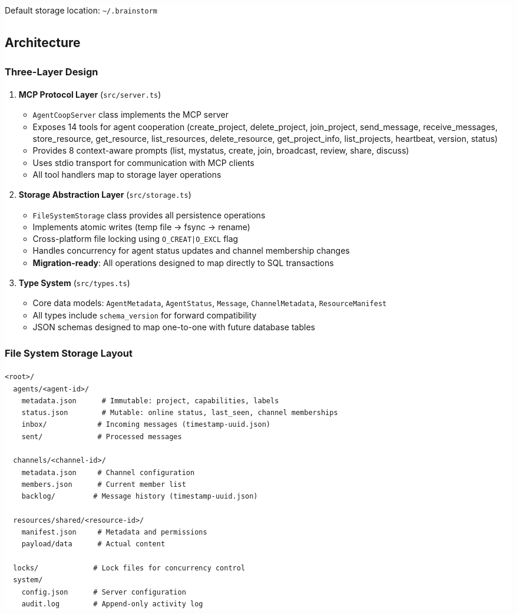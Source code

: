 Default storage location: `~/.brainstorm`

## Architecture

### Three-Layer Design

1. **MCP Protocol Layer** (`src/server.ts`)
   - `AgentCoopServer` class implements the MCP server
   - Exposes 14 tools for agent cooperation (create_project, delete_project, join_project, send_message, receive_messages, store_resource, get_resource, list_resources, delete_resource, get_project_info, list_projects, heartbeat, version, status)
   - Provides 8 context-aware prompts (list, mystatus, create, join, broadcast, review, share, discuss)
   - Uses stdio transport for communication with MCP clients
   - All tool handlers map to storage layer operations

2. **Storage Abstraction Layer** (`src/storage.ts`)
   - `FileSystemStorage` class provides all persistence operations
   - Implements atomic writes (temp file → fsync → rename)
   - Cross-platform file locking using `O_CREAT|O_EXCL` flag
   - Handles concurrency for agent status updates and channel membership changes
   - **Migration-ready**: All operations designed to map directly to SQL transactions

3. **Type System** (`src/types.ts`)
   - Core data models: `AgentMetadata`, `AgentStatus`, `Message`, `ChannelMetadata`, `ResourceManifest`
   - All types include `schema_version` for forward compatibility
   - JSON schemas designed to map one-to-one with future database tables

### File System Storage Layout

```
<root>/
  agents/<agent-id>/
    metadata.json      # Immutable: project, capabilities, labels
    status.json        # Mutable: online status, last_seen, channel memberships
    inbox/            # Incoming messages (timestamp-uuid.json)
    sent/             # Processed messages

  channels/<channel-id>/
    metadata.json     # Channel configuration
    members.json      # Current member list
    backlog/         # Message history (timestamp-uuid.json)

  resources/shared/<resource-id>/
    manifest.json     # Metadata and permissions
    payload/data      # Actual content

  locks/             # Lock files for concurrency control
  system/
    config.json      # Server configuration
    audit.log        # Append-only activity log
```
